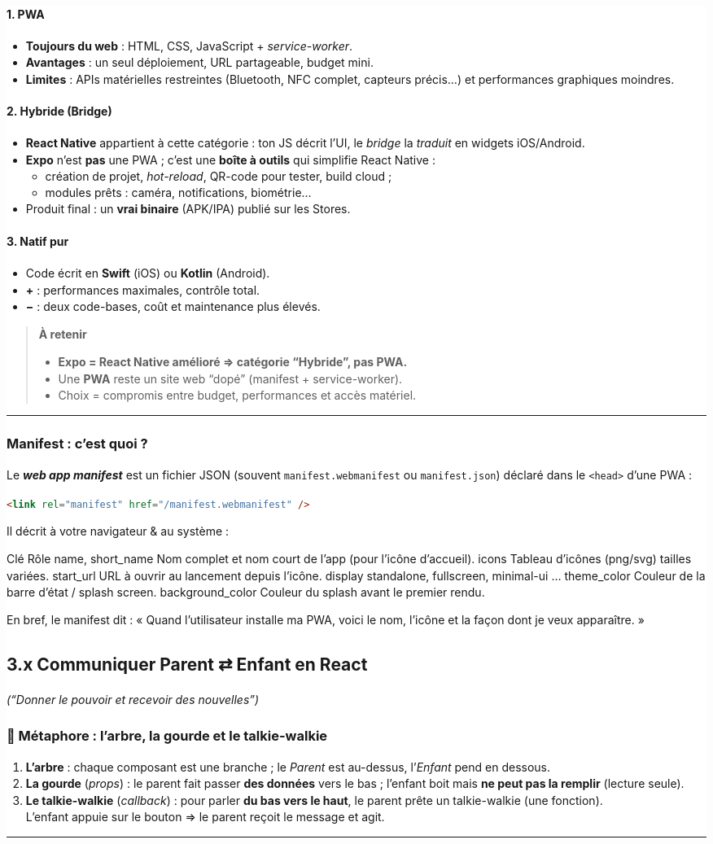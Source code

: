 
#### 1. PWA  
- **Toujours du web** : HTML, CSS, JavaScript + _service-worker_.  
- **Avantages** : un seul déploiement, URL partageable, budget mini.  
- **Limites** : APIs matérielles restreintes (Bluetooth, NFC complet, capteurs précis…) et performances graphiques moindres.

#### 2. Hybride (Bridge)  
- **React Native** appartient à cette catégorie : ton JS décrit l’UI, le *bridge* la *traduit* en widgets iOS/Android.  
- **Expo** n’est **pas** une PWA ; c’est une **boîte à outils** qui simplifie React Native :  
  - création de projet, *hot-reload*, QR-code pour tester, build cloud ;  
  - modules prêts : caméra, notifications, biométrie…  
- Produit final : un **vrai binaire** (APK/IPA) publié sur les Stores.

#### 3. Natif pur  
- Code écrit en **Swift** (iOS) ou **Kotlin** (Android).  
- **+** : performances maximales, contrôle total.  
- **−** : deux code-bases, coût et maintenance plus élevés.

> **À retenir**  
> - **Expo = React Native amélioré ⇒ catégorie “Hybride”, pas PWA.**  
> - Une **PWA** reste un site web “dopé” (manifest + service-worker).  
> - Choix = compromis entre budget, performances et accès matériel.

---

### Manifest : c’est quoi ?  
Le **_web app manifest_** est un fichier JSON (souvent `manifest.webmanifest` ou `manifest.json`) déclaré dans le `<head>` d’une PWA :

```html
<link rel="manifest" href="/manifest.webmanifest" />
```
Il décrit à votre navigateur & au système :

Clé	Rôle
name, short_name	Nom complet et nom court de l’app (pour l’icône d’accueil).
icons	Tableau d’icônes (png/svg) tailles variées.
start_url	URL à ouvrir au lancement depuis l’icône.
display	standalone, fullscreen, minimal-ui …
theme_color	Couleur de la barre d’état / splash screen.
background_color	Couleur du splash avant le premier rendu.

En bref, le manifest dit : « Quand l’utilisateur installe ma PWA, voici le nom, l’icône et la façon dont je veux apparaître. »

## 3.x  Communiquer **Parent ⇄ Enfant** en React  
*(“Donner le pouvoir et recevoir des nouvelles”)*

### 🌳 Métaphore : l’arbre, la gourde et le talkie-walkie  

1. **L’arbre** : chaque composant est une branche ; le *Parent* est au-dessus, l’*Enfant* pend en dessous.  
2. **La gourde** (*props*) : le parent fait passer **des données** vers le bas ; l’enfant boit mais **ne peut pas la remplir** (lecture seule).  
3. **Le talkie-walkie** (*callback*) : pour parler **du bas vers le haut**, le parent prête un talkie-walkie (une fonction).  
   L’enfant appuie sur le bouton ⇒ le parent reçoit le message et agit.

---